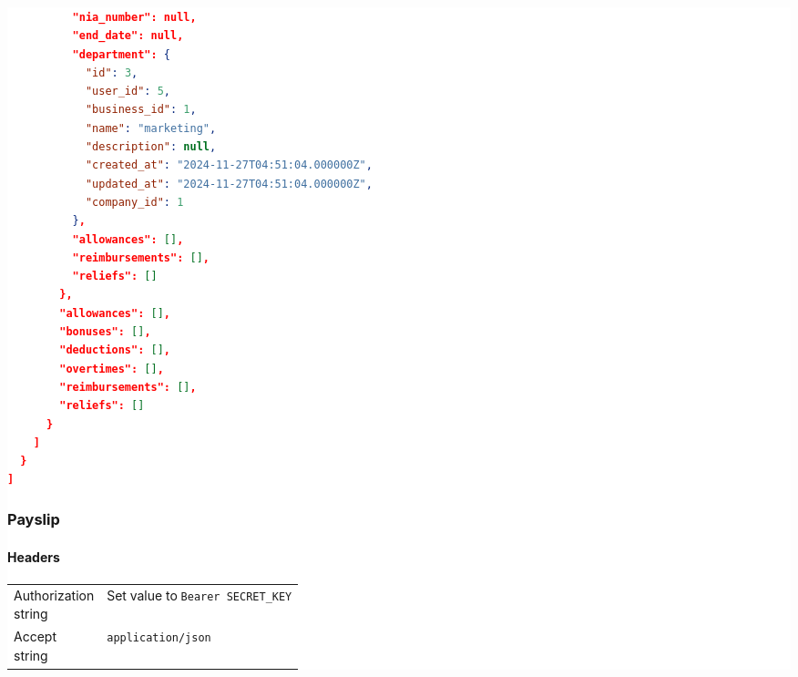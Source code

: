 ```json
          "nia_number": null,
          "end_date": null,
          "department": {
            "id": 3,
            "user_id": 5,
            "business_id": 1,
            "name": "marketing",
            "description": null,
            "created_at": "2024-11-27T04:51:04.000000Z",
            "updated_at": "2024-11-27T04:51:04.000000Z",
            "company_id": 1
          },
          "allowances": [],
          "reimbursements": [],
          "reliefs": []
        },
        "allowances": [],
        "bonuses": [],
        "deductions": [],
        "overtimes": [],
        "reimbursements": [],
        "reliefs": []
      }
    ]
  }
]
```

</div>

</div>

### Payslip

<div class="api-content">

<div class="table-content no-scrollbar">

#### Headers

<table>
  <tbody>
<tr>
                <td style="text-align:left">Authorization
                  <div class="table-description">string</div>
                </td>
                <td style="text-align:left">Set value to <code>Bearer SECRET_KEY</code></td>
              </tr><tr>
                  <td style="text-align:left">Accept
                    <div class="table-description">string</div>
                  </td>
                  <td style="text-align:left"><code>application/json</code></td>
                </tr>  </tbody>
</table>
